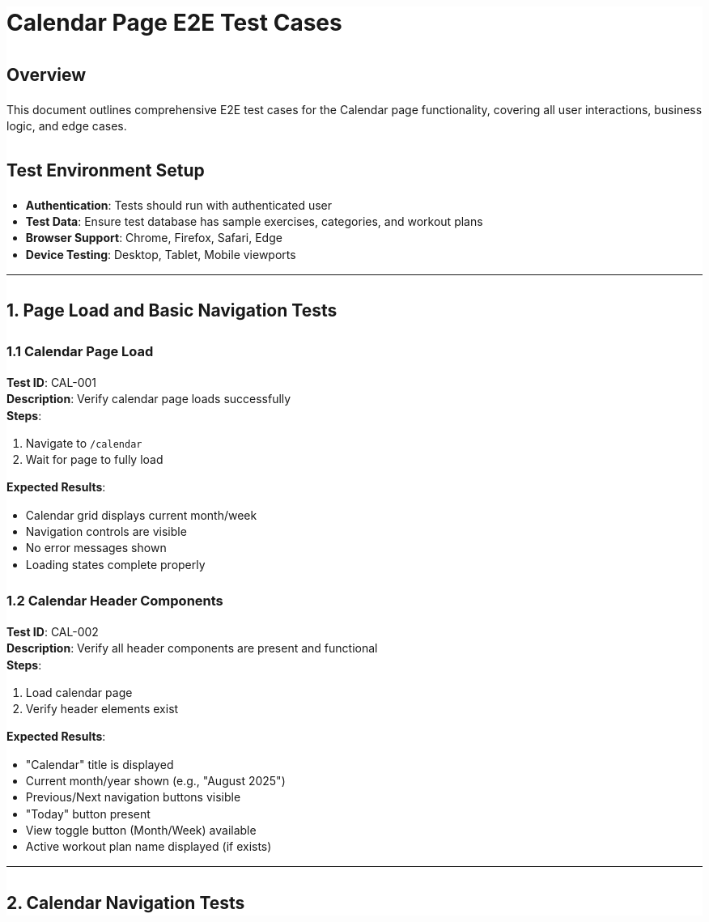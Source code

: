 # Calendar Page E2E Test Cases

## Overview
This document outlines comprehensive E2E test cases for the Calendar page functionality, covering all user interactions, business logic, and edge cases.

## Test Environment Setup
- **Authentication**: Tests should run with authenticated user
- **Test Data**: Ensure test database has sample exercises, categories, and workout plans
- **Browser Support**: Chrome, Firefox, Safari, Edge
- **Device Testing**: Desktop, Tablet, Mobile viewports

---

## 1. Page Load and Basic Navigation Tests

### 1.1 Calendar Page Load
**Test ID**: CAL-001  
**Description**: Verify calendar page loads successfully  
**Steps**:
1. Navigate to `/calendar`
2. Wait for page to fully load

**Expected Results**:
- Calendar grid displays current month/week
- Navigation controls are visible
- No error messages shown
- Loading states complete properly

### 1.2 Calendar Header Components
**Test ID**: CAL-002  
**Description**: Verify all header components are present and functional  
**Steps**:
1. Load calendar page
2. Verify header elements exist

**Expected Results**:
- "Calendar" title is displayed
- Current month/year shown (e.g., "August 2025")
- Previous/Next navigation buttons visible
- "Today" button present
- View toggle button (Month/Week) available
- Active workout plan name displayed (if exists)

---

## 2. Calendar Navigation Tests
